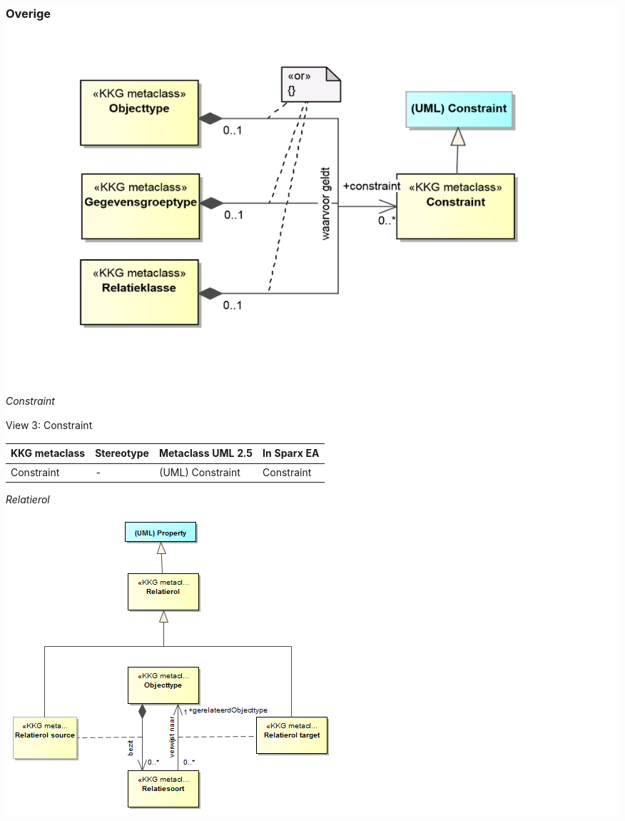 ### Overige 

![](media/7baaa89c777f44aa1ce6e1cefa6baf65.png)

*Constraint*

View 3: Constraint

| **KKG metaclass** | **Stereotype** | **Metaclass UML 2.5** | **In Sparx EA** |
|-------------------|----------------|-----------------------|-----------------|
| Constraint        | \-             | (UML) Constraint      | Constraint      |

*Relatierol*

![C:\\Users\\bergelx\\AppData\\Local\\Microsoft\\Windows\\Temporary Internet Files\\Content.Word\\20170420 Associatierollen zonder metagegevens.png](media/f299442a738690ffa0fb8f24c99e4795.png)
